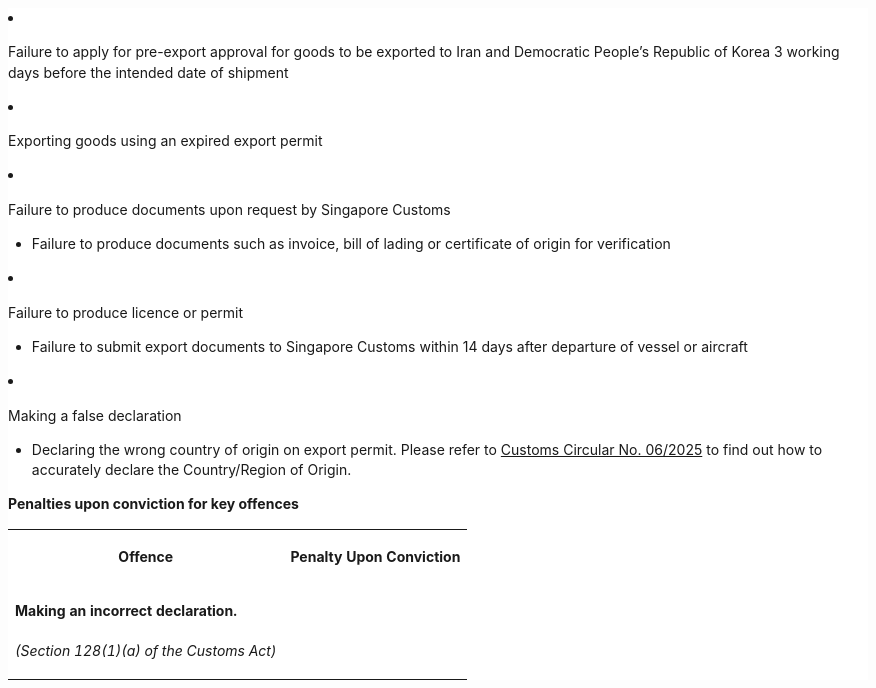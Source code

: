 <li>
<p>Failure to apply for pre-export approval for goods to be exported to Iran
and Democratic People’s Republic of Korea 3 working days before the intended
date of shipment</p>
</li>
<li>
<p>Exporting goods using an expired export permit</p>
</li>
</ul>
</li>
<li>
<p>Failure to produce documents upon request by Singapore Customs</p>
<ul data-tight="true" class="tight">
<li>
<p>Failure to produce documents such as invoice, bill of lading or certificate
of origin for verification</p>
</li>
</ul>
</li>
<li>
<p>Failure to produce licence or permit</p>
<ul data-tight="true" class="tight">
<li>
<p>Failure to submit export documents to Singapore Customs within 14 days
after departure of vessel or aircraft</p>
</li>
</ul>
</li>
<li>
<p>Making a false declaration</p>
<ul data-tight="true" class="tight">
<li>
<p>Declaring the wrong country of origin on export permit. Please refer to
<a href="https://www.customs.gov.sg/files/news-and-media/Circular_06_2025.pdf" rel="noopener noreferrer nofollow" target="_blank">Customs Circular No. 06/2025</a> to find out how to accurately declare
the Country/Region of Origin.</p>
</li>
</ul>
</li>
</ul>
<p><strong>Penalties upon conviction for key offences</strong>
</p>
<table style="minWidth: 50px">
<colgroup>
<col>
<col>
</colgroup>
<tbody>
<tr>
<th rowspan="1" colspan="1">
<p>Offence</p>
</th>
<th rowspan="1" colspan="1">
<p>Penalty Upon Conviction</p>
</th>
</tr>
<tr>
<td rowspan="1" colspan="1">
<p><strong>Making an incorrect declaration.</strong> 
<br>
<br><em>(Section 128(1)(a) of the Customs Act)</em>
</p>
</td>